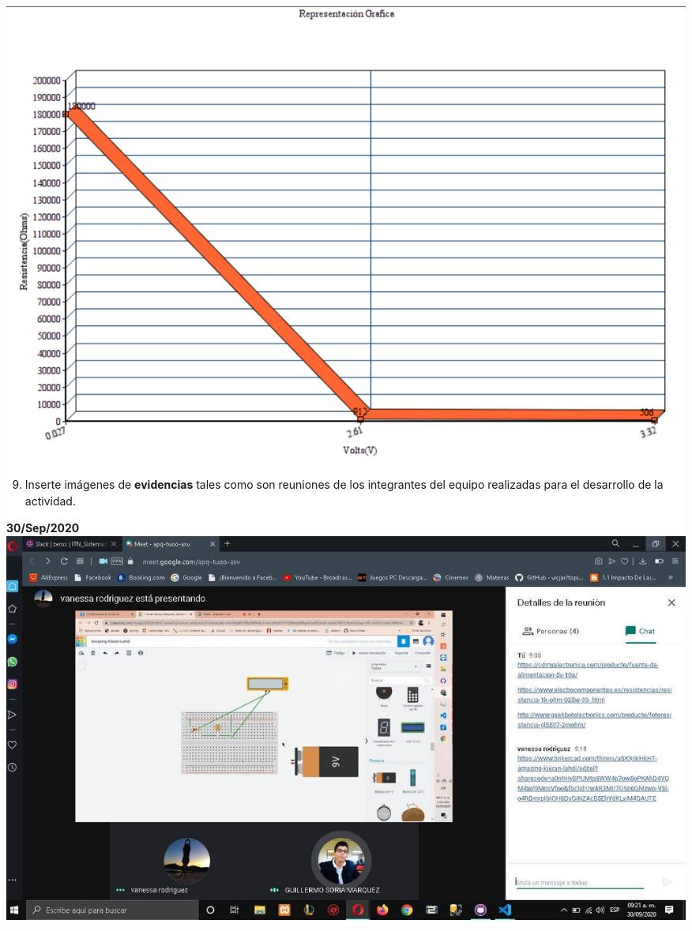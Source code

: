 ![Grafica](../img/Grafica.png)

9.  Inserte imágenes de **evidencias** tales como son reuniones  de los integrantes del equipo realizadas para el desarrollo de la actividad.
    
**30/Sep/2020**
![Evidencia1](../img/E1.jpg)